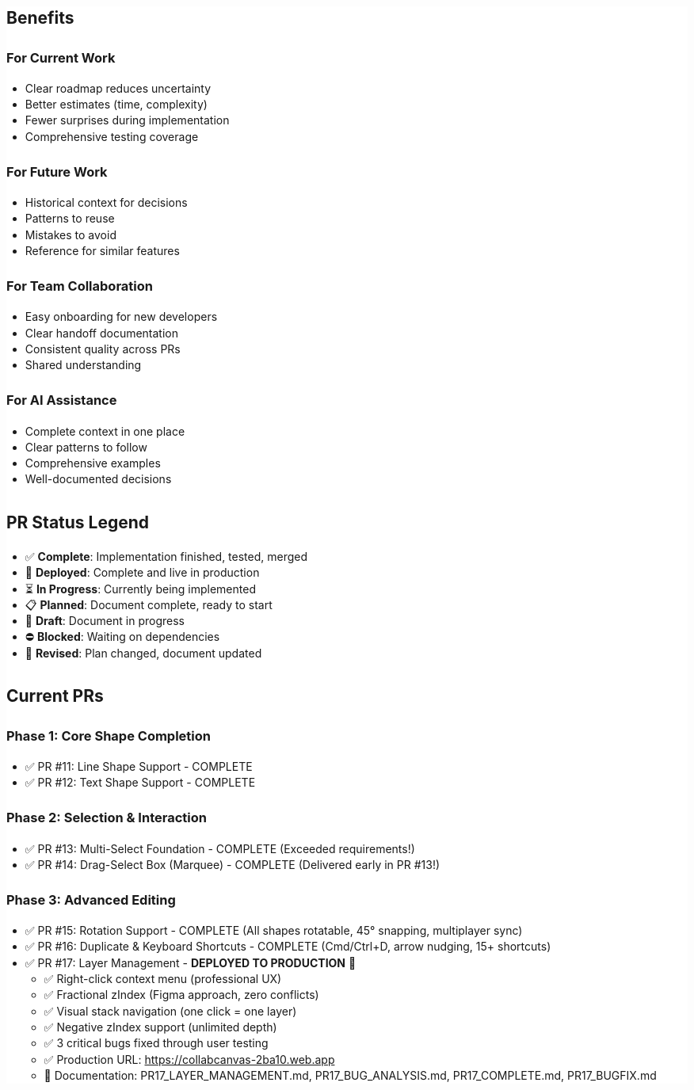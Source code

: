 ## Benefits

### For Current Work
- Clear roadmap reduces uncertainty
- Better estimates (time, complexity)
- Fewer surprises during implementation
- Comprehensive testing coverage

### For Future Work
- Historical context for decisions
- Patterns to reuse
- Mistakes to avoid
- Reference for similar features

### For Team Collaboration
- Easy onboarding for new developers
- Clear handoff documentation
- Consistent quality across PRs
- Shared understanding

### For AI Assistance
- Complete context in one place
- Clear patterns to follow
- Comprehensive examples
- Well-documented decisions

## PR Status Legend

- ✅ **Complete**: Implementation finished, tested, merged
- 🎉 **Deployed**: Complete and live in production
- ⏳ **In Progress**: Currently being implemented
- 📋 **Planned**: Document complete, ready to start
- 💭 **Draft**: Document in progress
- ⛔ **Blocked**: Waiting on dependencies
- 🔄 **Revised**: Plan changed, document updated

## Current PRs

### Phase 1: Core Shape Completion
- ✅ PR #11: Line Shape Support - COMPLETE
- ✅ PR #12: Text Shape Support - COMPLETE

### Phase 2: Selection & Interaction
- ✅ PR #13: Multi-Select Foundation - COMPLETE (Exceeded requirements!)
- ✅ PR #14: Drag-Select Box (Marquee) - COMPLETE (Delivered early in PR #13!)

### Phase 3: Advanced Editing
- ✅ PR #15: Rotation Support - COMPLETE (All shapes rotatable, 45° snapping, multiplayer sync)
- ✅ PR #16: Duplicate & Keyboard Shortcuts - COMPLETE (Cmd/Ctrl+D, arrow nudging, 15+ shortcuts)
- ✅ PR #17: Layer Management - **DEPLOYED TO PRODUCTION** 🎉
  - ✅ Right-click context menu (professional UX)
  - ✅ Fractional zIndex (Figma approach, zero conflicts)
  - ✅ Visual stack navigation (one click = one layer)
  - ✅ Negative zIndex support (unlimited depth)
  - ✅ 3 critical bugs fixed through user testing
  - ✅ Production URL: https://collabcanvas-2ba10.web.app
  - 📄 Documentation: PR17_LAYER_MANAGEMENT.md, PR17_BUG_ANALYSIS.md, PR17_COMPLETE.md, PR17_BUGFIX.md
